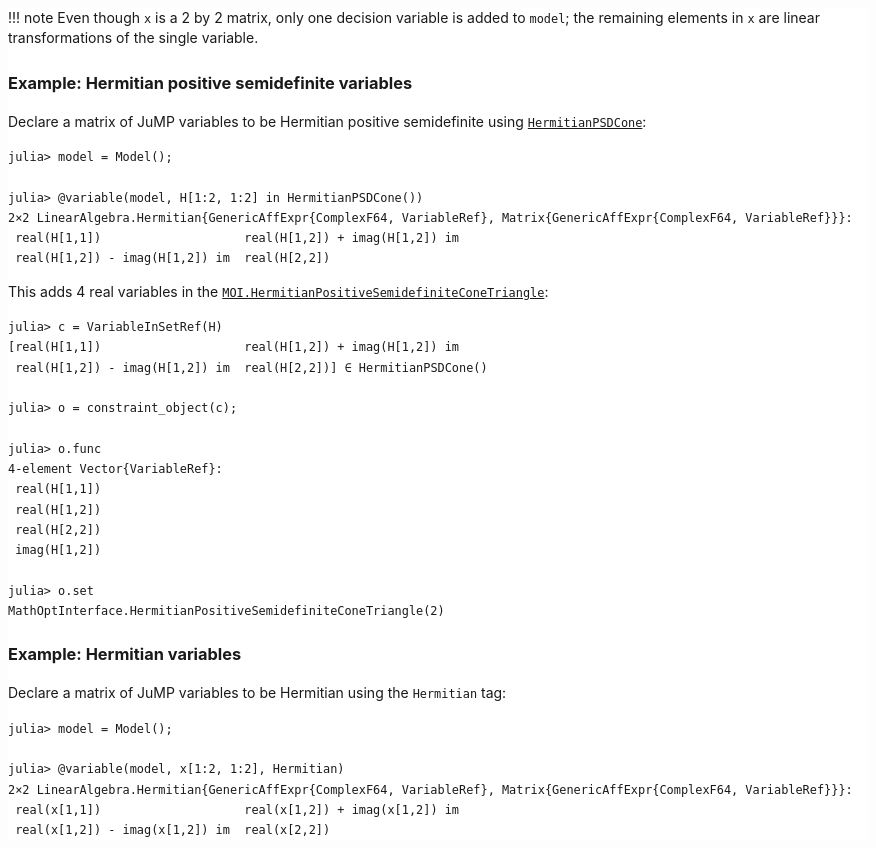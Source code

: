 ```jldoctest skewsymmetric
```

!!! note
    Even though `x` is a 2 by 2 matrix, only one decision variable is added to
    `model`; the remaining elements in `x` are linear transformations of the
    single variable.

### Example: Hermitian positive semidefinite variables

Declare a matrix of JuMP variables to be Hermitian positive semidefinite using
[`HermitianPSDCone`](@ref):

```jldoctest hermitian_psd
julia> model = Model();

julia> @variable(model, H[1:2, 1:2] in HermitianPSDCone())
2×2 LinearAlgebra.Hermitian{GenericAffExpr{ComplexF64, VariableRef}, Matrix{GenericAffExpr{ComplexF64, VariableRef}}}:
 real(H[1,1])                    real(H[1,2]) + imag(H[1,2]) im
 real(H[1,2]) - imag(H[1,2]) im  real(H[2,2])
```

This adds 4 real variables in the [`MOI.HermitianPositiveSemidefiniteConeTriangle`](@ref):

```jldoctest hermitian_psd
julia> c = VariableInSetRef(H)
[real(H[1,1])                    real(H[1,2]) + imag(H[1,2]) im
 real(H[1,2]) - imag(H[1,2]) im  real(H[2,2])] ∈ HermitianPSDCone()

julia> o = constraint_object(c);

julia> o.func
4-element Vector{VariableRef}:
 real(H[1,1])
 real(H[1,2])
 real(H[2,2])
 imag(H[1,2])

julia> o.set
MathOptInterface.HermitianPositiveSemidefiniteConeTriangle(2)
```

### Example: Hermitian variables

Declare a matrix of JuMP variables to be Hermitian using the `Hermitian` tag:
```jldoctest hermitian
julia> model = Model();

julia> @variable(model, x[1:2, 1:2], Hermitian)
2×2 LinearAlgebra.Hermitian{GenericAffExpr{ComplexF64, VariableRef}, Matrix{GenericAffExpr{ComplexF64, VariableRef}}}:
 real(x[1,1])                    real(x[1,2]) + imag(x[1,2]) im
 real(x[1,2]) - imag(x[1,2]) im  real(x[2,2])
```
